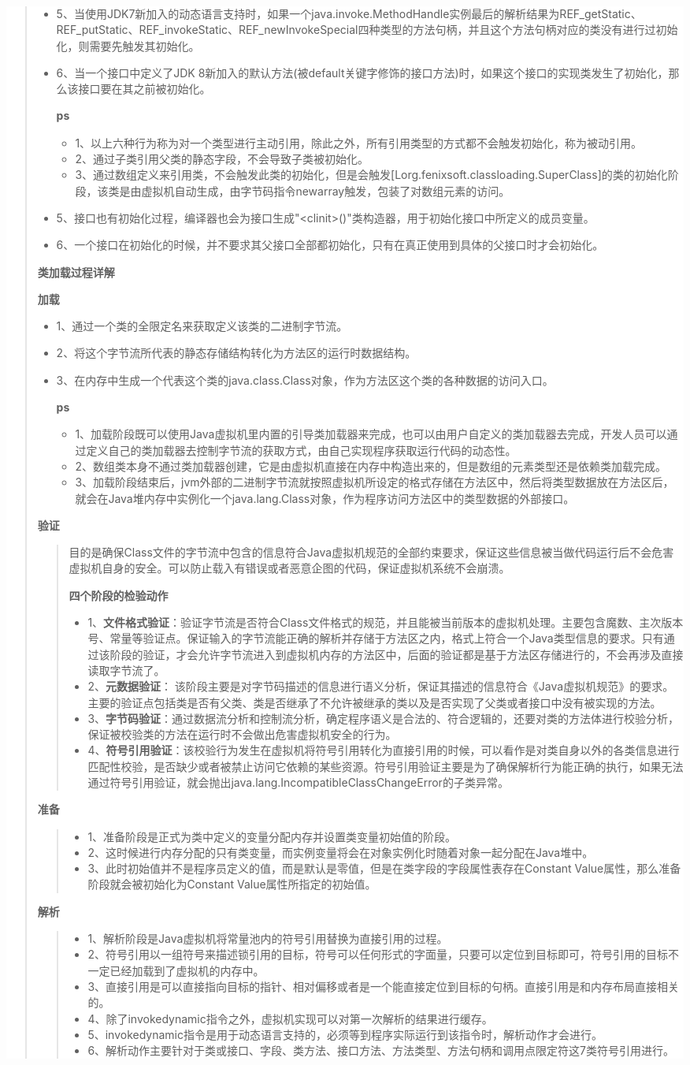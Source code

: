 >   * 5、当使用JDK7新加入的动态语言支持时，如果一个java.invoke.MethodHandle实例最后的解析结果为REF_getStatic、REF_putStatic、REF_invokeStatic、REF_newInvokeSpecial四种类型的方法句柄，并且这个方法句柄对应的类没有进行过初始化，则需要先触发其初始化。
>
>   * 6、当一个接口中定义了JDK 8新加入的默认方法(被default关键字修饰的接口方法)时，如果这个接口的实现类发生了初始化，那么该接口要在其之前被初始化。
>
>     **ps**
>
>     * 1、以上六种行为称为对一个类型进行主动引用，除此之外，所有引用类型的方式都不会触发初始化，称为被动引用。
>     * 2、通过子类引用父类的静态字段，不会导致子类被初始化。
>     * 3、通过数组定义来引用类，不会触发此类的初始化，但是会触发[Lorg.fenixsoft.classloading.SuperClass]的类的初始化阶段，该类是由虚拟机自动生成，由字节码指令newarray触发，包装了对数组元素的访问。
>
> * 5、接口也有初始化过程，编译器也会为接口生成"\<clinit\>()"类构造器，用于初始化接口中所定义的成员变量。
>
> * 6、一个接口在初始化的时候，并不要求其父接口全部都初始化，只有在真正使用到具体的父接口时才会初始化。
>
> **类加载过程详解**
>
> **加载**
>
> * 1、通过一个类的全限定名来获取定义该类的二进制字节流。
>
> * 2、将这个字节流所代表的静态存储结构转化为方法区的运行时数据结构。
>
> * 3、在内存中生成一个代表这个类的java.class.Class对象，作为方法区这个类的各种数据的访问入口。
>
>   **ps**
>
>   * 1、加载阶段既可以使用Java虚拟机里内置的引导类加载器来完成，也可以由用户自定义的类加载器去完成，开发人员可以通过定义自己的类加载器去控制字节流的获取方式，由自己实现程序获取运行代码的动态性。
>   * 2、数组类本身不通过类加载器创建，它是由虚拟机直接在内存中构造出来的，但是数组的元素类型还是依赖类加载完成。
>   * 3、加载阶段结束后，jvm外部的二进制字节流就按照虚拟机所设定的格式存储在方法区中，然后将类型数据放在方法区后，就会在Java堆内存中实例化一个java.lang.Class对象，作为程序访问方法区中的类型数据的外部接口。
>
> **验证**
>
> > 目的是确保Class文件的字节流中包含的信息符合Java虚拟机规范的全部约束要求，保证这些信息被当做代码运行后不会危害虚拟机自身的安全。可以防止载入有错误或者恶意企图的代码，保证虚拟机系统不会崩溃。
> >
> > **四个阶段的检验动作**
> >
> > * 1、**文件格式验证**：验证字节流是否符合Class文件格式的规范，并且能被当前版本的虚拟机处理。主要包含魔数、主次版本号、常量等验证点。保证输入的字节流能正确的解析并存储于方法区之内，格式上符合一个Java类型信息的要求。只有通过该阶段的验证，才会允许字节流进入到虚拟机内存的方法区中，后面的验证都是基于方法区存储进行的，不会再涉及直接读取字节流了。
> > * 2、**元数据验证**： 该阶段主要是对字节码描述的信息进行语义分析，保证其描述的信息符合《Java虚拟机规范》的要求。主要的验证点包括类是否有父类、类是否继承了不允许被继承的类以及是否实现了父类或者接口中没有被实现的方法。
> > * 3、**字节码验证**：通过数据流分析和控制流分析，确定程序语义是合法的、符合逻辑的，还要对类的方法体进行校验分析，保证被校验类的方法在运行时不会做出危害虚拟机安全的行为。
> > * 4、**符号引用验证**：该校验行为发生在虚拟机将符号引用转化为直接引用的时候，可以看作是对类自身以外的各类信息进行匹配性校验，是否缺少或者被禁止访问它依赖的某些资源。符号引用验证主要是为了确保解析行为能正确的执行，如果无法通过符号引用验证，就会抛出java.lang.IncompatibleClassChangeError的子类异常。
>
> **准备**
>
> > * 1、准备阶段是正式为类中定义的变量分配内存并设置类变量初始值的阶段。
> > * 2、这时候进行内存分配的只有类变量，而实例变量将会在对象实例化时随着对象一起分配在Java堆中。
> > * 3、此时初始值并不是程序员定义的值，而是默认是零值，但是在类字段的字段属性表存在Constant Value属性，那么准备阶段就会被初始化为Constant Value属性所指定的初始值。
>
> **解析**
>
> > * 1、解析阶段是Java虚拟机将常量池内的符号引用替换为直接引用的过程。
> > * 2、符号引用以一组符号来描述锁引用的目标，符号可以任何形式的字面量，只要可以定位到目标即可，符号引用的目标不一定已经加载到了虚拟机的内存中。
> > * 3、直接引用是可以直接指向目标的指针、相对偏移或者是一个能直接定位到目标的句柄。直接引用是和内存布局直接相关的。
> > * 4、除了invokedynamic指令之外，虚拟机实现可以对第一次解析的结果进行缓存。
> > * 5、invokedynamic指令是用于动态语言支持的，必须等到程序实际运行到该指令时，解析动作才会进行。
> > * 6、解析动作主要针对于类或接口、字段、类方法、接口方法、方法类型、方法句柄和调用点限定符这7类符号引用进行。